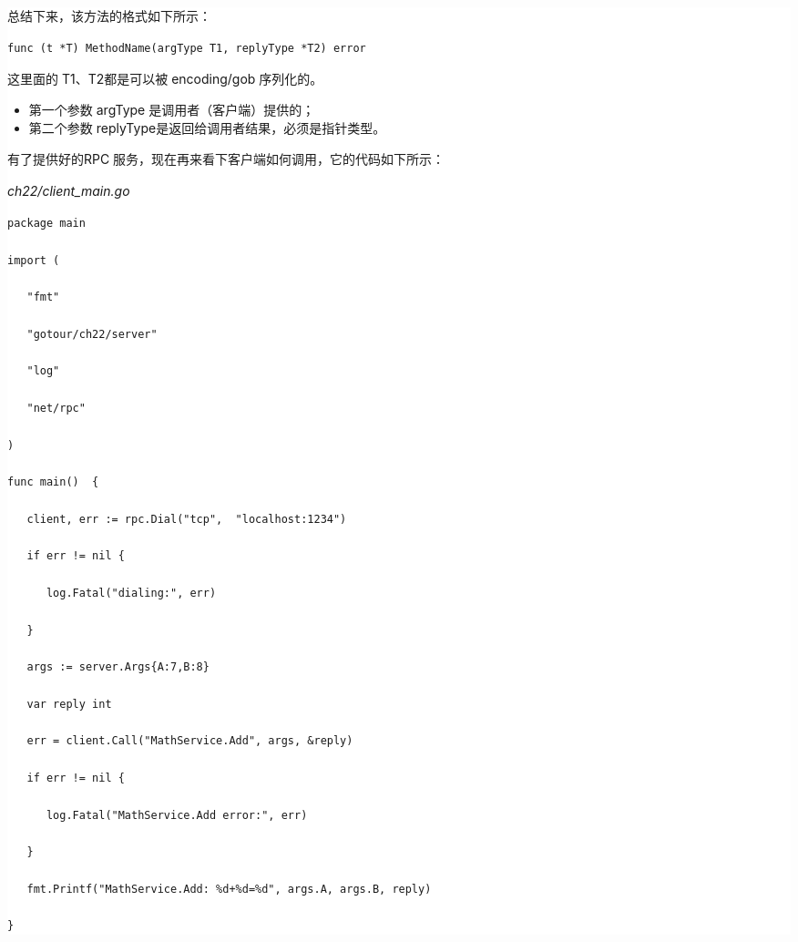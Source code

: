 总结下来，该方法的格式如下所示：

```
func (t *T) MethodName(argType T1, replyType *T2) error

```

这里面的 T1、T2都是可以被 encoding/gob 序列化的。

* 第一个参数 argType 是调用者（客户端）提供的；
* 第二个参数 replyType是返回给调用者结果，必须是指针类型。

有了提供好的RPC 服务，现在再来看下客户端如何调用，它的代码如下所示：

*ch22/client\_main.go*

```
package main

import (

   "fmt"

   "gotour/ch22/server"

   "log"

   "net/rpc"

)

func main()  {

   client, err := rpc.Dial("tcp",  "localhost:1234")

   if err != nil {

      log.Fatal("dialing:", err)

   }

   args := server.Args{A:7,B:8}

   var reply int

   err = client.Call("MathService.Add", args, &reply)

   if err != nil {

      log.Fatal("MathService.Add error:", err)

   }

   fmt.Printf("MathService.Add: %d+%d=%d", args.A, args.B, reply)

}

```
